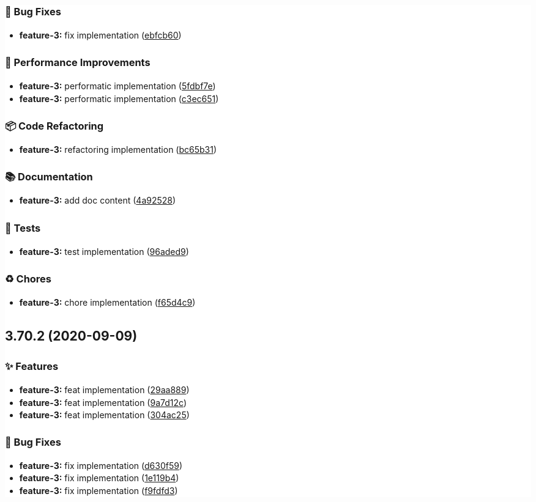 
### 🐛 Bug Fixes

* **feature-3:** fix implementation ([ebfcb60](https://github.com/leouo/semver-bump-automation/commit/ebfcb600e7afed9396cf1f3831ce8ab4c57817d6))


### 🚀 Performance Improvements

* **feature-3:** performatic implementation ([5fdbf7e](https://github.com/leouo/semver-bump-automation/commit/5fdbf7e237f3a0897f97089d1bce2a79bac3ce9a))
* **feature-3:** performatic implementation ([c3ec651](https://github.com/leouo/semver-bump-automation/commit/c3ec6512c67a8089eb24746afe3f4125598b173e))


### 📦 Code Refactoring

* **feature-3:** refactoring implementation ([bc65b31](https://github.com/leouo/semver-bump-automation/commit/bc65b31c9eb69ed9b16ea0ce6908461ed5624421))


### 📚 Documentation

* **feature-3:** add doc content ([4a92528](https://github.com/leouo/semver-bump-automation/commit/4a9252841b7ffaae628fc8b975b130515934292d))


### 🚨 Tests

* **feature-3:** test implementation ([96aded9](https://github.com/leouo/semver-bump-automation/commit/96aded9aa4388a5a9c22d05d485d32fda7237eab))


### ♻️ Chores

* **feature-3:** chore implementation ([f65d4c9](https://github.com/leouo/semver-bump-automation/commit/f65d4c9addf4cfd97dd5bd423f8ddfa4f38d795e))



## 3.70.2 (2020-09-09)


### ✨ Features

* **feature-3:** feat implementation ([29aa889](https://github.com/leouo/semver-bump-automation/commit/29aa8891c1f827e504fa272fdfa48982148217f2))
* **feature-3:** feat implementation ([9a7d12c](https://github.com/leouo/semver-bump-automation/commit/9a7d12c63ea9655b1f253dffa72d121feeef8c66))
* **feature-3:** feat implementation ([304ac25](https://github.com/leouo/semver-bump-automation/commit/304ac25f11aa0127af6d7e8175a2361ac8c1cf39))


### 🐛 Bug Fixes

* **feature-3:** fix implementation ([d630f59](https://github.com/leouo/semver-bump-automation/commit/d630f5910599b8379e4b7019353eb3a0110df46a))
* **feature-3:** fix implementation ([1e119b4](https://github.com/leouo/semver-bump-automation/commit/1e119b40e6d52396c245b353ec4c87b75e44180e))
* **feature-3:** fix implementation ([f9fdfd3](https://github.com/leouo/semver-bump-automation/commit/f9fdfd39bddcc0ca46a3a414c9a9743356a7e8ee))
